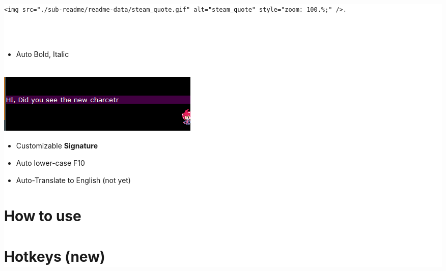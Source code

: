     <img src="./sub-readme/readme-data/steam_quote.gif" alt="steam_quote" style="zoom: 100.%;" />.  
</p>

<br><br>

- Auto Bold, Italic 

<p align="left" width="100%">
    <br>
    <img src="./sub-readme/readme-data/notepad++_L9WxYWZbtz.gif" alt="notepad++_L9WxYWZbtz" />  
</p>



* Customizable **Signature**

  

* Auto lower-case F10

  

* Auto-Translate to English (not yet)


# 	How to use 



# Hotkeys (new)
